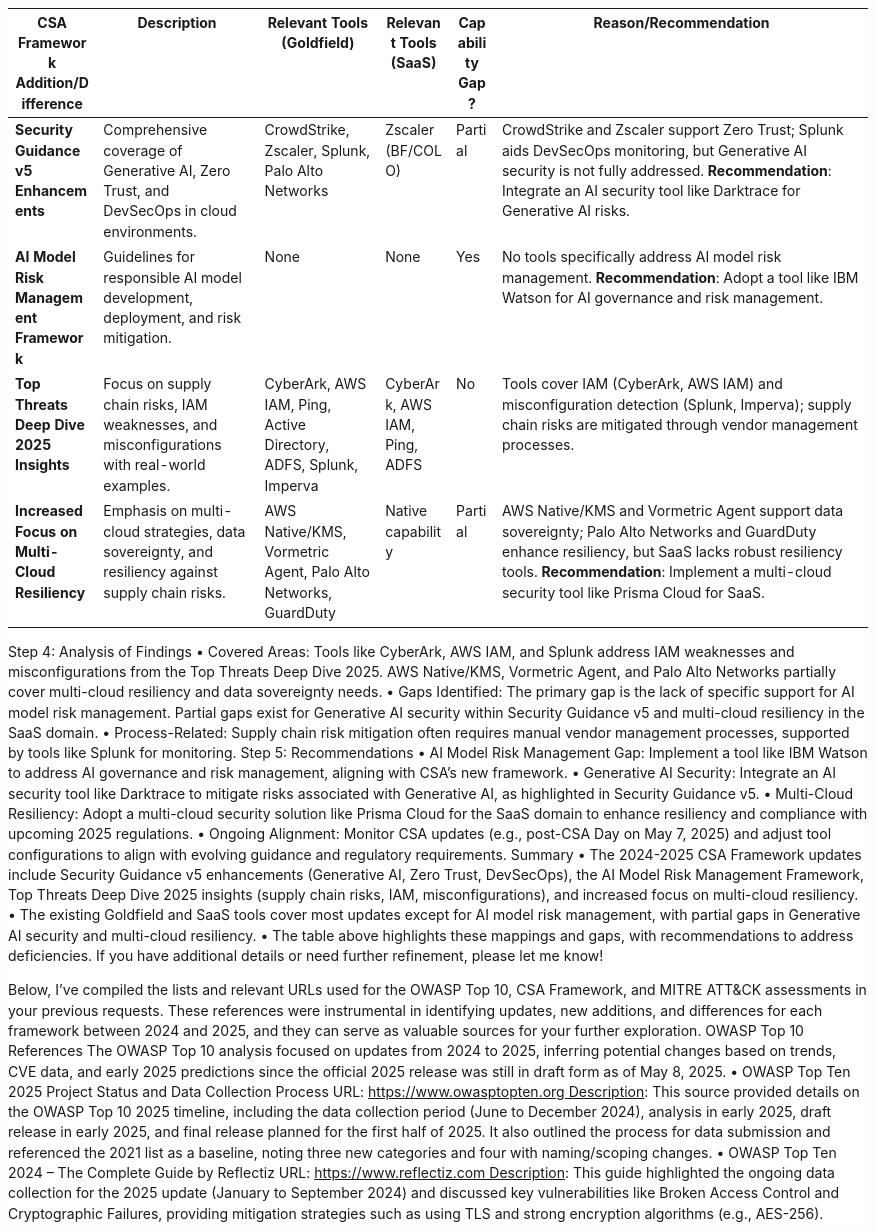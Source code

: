 | CSA Framework Addition/Difference             | Description                                                                                   | Relevant Tools (Goldfield)                     | Relevant Tools (SaaS)         | Capability Gap? | Reason/Recommendation                                                                 |
|-----------------------------------------------|-----------------------------------------------------------------------------------------------|------------------------------------------------|--------------------------------|---------------|---------------------------------------------------------------------------------------|
| **Security Guidance v5 Enhancements**         | Comprehensive coverage of Generative AI, Zero Trust, and DevSecOps in cloud environments.     | CrowdStrike, Zscaler, Splunk, Palo Alto Networks | Zscaler (BF/COLO)             | Partial       | CrowdStrike and Zscaler support Zero Trust; Splunk aids DevSecOps monitoring, but Generative AI security is not fully addressed. **Recommendation**: Integrate an AI security tool like Darktrace for Generative AI risks. |
| **AI Model Risk Management Framework**        | Guidelines for responsible AI model development, deployment, and risk mitigation.             | None                                           | None                           | Yes           | No tools specifically address AI model risk management. **Recommendation**: Adopt a tool like IBM Watson for AI governance and risk management. |
| **Top Threats Deep Dive 2025 Insights**       | Focus on supply chain risks, IAM weaknesses, and misconfigurations with real-world examples.  | CyberArk, AWS IAM, Ping, Active Directory, ADFS, Splunk, Imperva | CyberArk, AWS IAM, Ping, ADFS | No            | Tools cover IAM (CyberArk, AWS IAM) and misconfiguration detection (Splunk, Imperva); supply chain risks are mitigated through vendor management processes. |
| **Increased Focus on Multi-Cloud Resiliency** | Emphasis on multi-cloud strategies, data sovereignty, and resiliency against supply chain risks. | AWS Native/KMS, Vormetric Agent, Palo Alto Networks, GuardDuty | Native capability             | Partial       | AWS Native/KMS and Vormetric Agent support data sovereignty; Palo Alto Networks and GuardDuty enhance resiliency, but SaaS lacks robust resiliency tools. **Recommendation**: Implement a multi-cloud security tool like Prisma Cloud for SaaS. |
Step 4: Analysis of Findings
	•	Covered Areas: Tools like CyberArk, AWS IAM, and Splunk address IAM weaknesses and misconfigurations from the Top Threats Deep Dive 2025. AWS Native/KMS, Vormetric Agent, and Palo Alto Networks partially cover multi-cloud resiliency and data sovereignty needs.
	•	Gaps Identified: The primary gap is the lack of specific support for AI model risk management. Partial gaps exist for Generative AI security within Security Guidance v5 and multi-cloud resiliency in the SaaS domain.
	•	Process-Related: Supply chain risk mitigation often requires manual vendor management processes, supported by tools like Splunk for monitoring.
Step 5: Recommendations
	•	AI Model Risk Management Gap: Implement a tool like IBM Watson to address AI governance and risk management, aligning with CSA’s new framework.
	•	Generative AI Security: Integrate an AI security tool like Darktrace to mitigate risks associated with Generative AI, as highlighted in Security Guidance v5.
	•	Multi-Cloud Resiliency: Adopt a multi-cloud security solution like Prisma Cloud for the SaaS domain to enhance resiliency and compliance with upcoming 2025 regulations.
	•	Ongoing Alignment: Monitor CSA updates (e.g., post-CSA Day on May 7, 2025) and adjust tool configurations to align with evolving guidance and regulatory requirements.
Summary
	•	The 2024-2025 CSA Framework updates include Security Guidance v5 enhancements (Generative AI, Zero Trust, DevSecOps), the AI Model Risk Management Framework, Top Threats Deep Dive 2025 insights (supply chain risks, IAM, misconfigurations), and increased focus on multi-cloud resiliency.
	•	The existing Goldfield and SaaS tools cover most updates except for AI model risk management, with partial gaps in Generative AI security and multi-cloud resiliency.
	•	The table above highlights these mappings and gaps, with recommendations to address deficiencies.
If you have additional details or need further refinement, please let me know!


Below, I’ve compiled the lists and relevant URLs used for the OWASP Top 10, CSA Framework, and MITRE ATT&CK assessments in your previous requests. These references were instrumental in identifying updates, new additions, and differences for each framework between 2024 and 2025, and they can serve as valuable sources for your further exploration.
OWASP Top 10 References
The OWASP Top 10 analysis focused on updates from 2024 to 2025, inferring potential changes based on trends, CVE data, and early 2025 predictions since the official 2025 release was still in draft form as of May 8, 2025.
	•	OWASP Top Ten 2025 Project Status and Data Collection Process URL: https://www.owasptopten.org Description: This source provided details on the OWASP Top 10 2025 timeline, including the data collection period (June to December 2024), analysis in early 2025, draft release in early 2025, and final release planned for the first half of 2025. It also outlined the process for data submission and referenced the 2021 list as a baseline, noting three new categories and four with naming/scoping changes.
	•	OWASP Top Ten 2024 – The Complete Guide by Reflectiz URL: https://www.reflectiz.com Description: This guide highlighted the ongoing data collection for the 2025 update (January to September 2024) and discussed key vulnerabilities like Broken Access Control and Cryptographic Failures, providing mitigation strategies such as using TLS and strong encryption algorithms (e.g., AES-256).